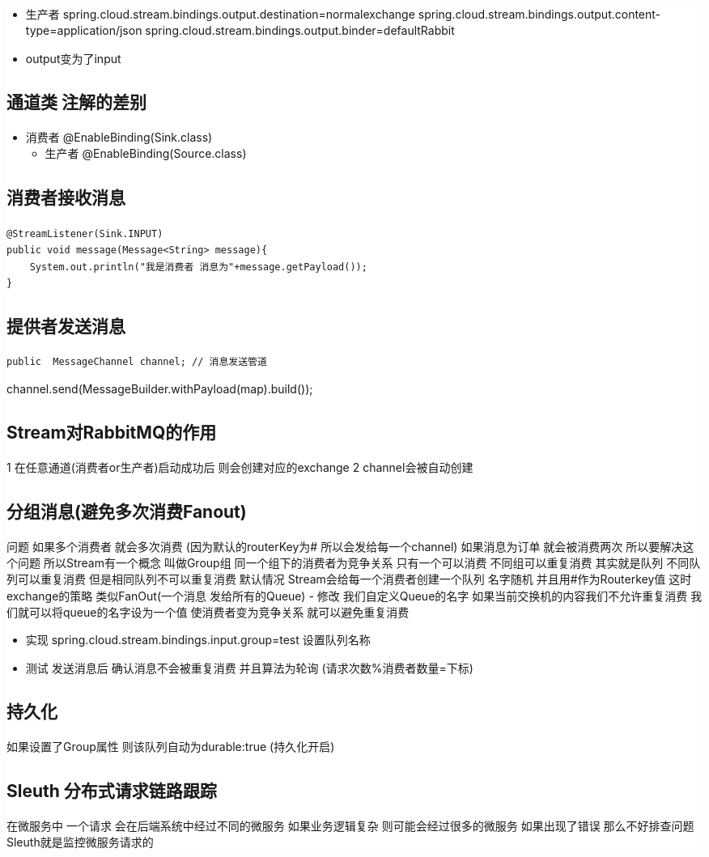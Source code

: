  - 生产者
spring.cloud.stream.bindings.output.destination=normalexchange
spring.cloud.stream.bindings.output.content-type=application/json
spring.cloud.stream.bindings.output.binder=defaultRabbit

 - output变为了input

## 通道类 注解的差别
 - 消费者
@EnableBinding(Sink.class)
    - 生产者
      @EnableBinding(Source.class)


## 消费者接收消息
    @StreamListener(Sink.INPUT)
    public void message(Message<String> message){
        System.out.println("我是消费者 消息为"+message.getPayload());
    }
## 提供者发送消息
    public  MessageChannel channel; // 消息发送管道
channel.send(MessageBuilder.withPayload(map).build());

## Stream对RabbitMQ的作用
1 在任意通道(消费者or生产者)启动成功后 则会创建对应的exchange
2 channel会被自动创建 
 

## 分组消息(避免多次消费Fanout)
问题 如果多个消费者 就会多次消费 (因为默认的routerKey为# 所以会发给每一个channel) 如果消息为订单 就会被消费两次 所以要解决这个问题
 所以Stream有一个概念 叫做Group组
 同一个组下的消费者为竞争关系 只有一个可以消费
 不同组可以重复消费
其实就是队列 不同队列可以重复消费 但是相同队列不可以重复消费
默认情况 Stream会给每一个消费者创建一个队列 名字随机 并且用#作为Routerkey值 这时exchange的策略 类似FanOut(一个消息 发给所有的Queue)
     - 修改
       我们自定义Queue的名字 如果当前交换机的内容我们不允许重复消费 我们就可以将queue的名字设为一个值 使消费者变为竞争关系 就可以避免重复消费
- 实现
  spring.cloud.stream.bindings.input.group=test 设置队列名称
  
- 测试
发送消息后 确认消息不会被重复消费 并且算法为轮询 (请求次数%消费者数量=下标)
  
## 持久化
 如果设置了Group属性 则该队列自动为durable:true (持久化开启)

## Sleuth 分布式请求链路跟踪
 在微服务中 一个请求 会在后端系统中经过不同的微服务 如果业务逻辑复杂 则可能会经过很多的微服务
 如果出现了错误 那么不好排查问题  Sleuth就是监控微服务请求的

